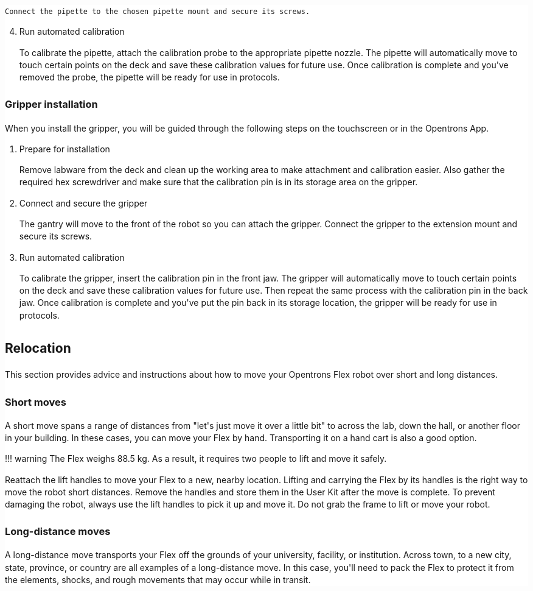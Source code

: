     Connect the pipette to the chosen pipette mount and secure its screws.

4. Run automated calibration

    To calibrate the pipette, attach the calibration probe to the appropriate pipette nozzle. The pipette will automatically move to touch certain points on the deck and save these calibration values for future use. Once calibration is complete and you've removed the probe, the pipette will be ready for use in protocols.

### Gripper installation

When you install the gripper, you will be guided through the following steps on the touchscreen or in the Opentrons App.

1. Prepare for installation

    Remove labware from the deck and clean up the working area to make attachment and calibration easier. Also gather the required hex screwdriver and make sure that the calibration pin is in its storage area on the gripper.

2. Connect and secure the gripper

    The gantry will move to the front of the robot so you can attach the gripper. Connect the gripper to the extension mount and secure its screws.

3. Run automated calibration

    To calibrate the gripper, insert the calibration pin in the front jaw. The gripper will automatically move to touch certain points on the deck and save these calibration values for future use. Then repeat the same process with the calibration pin in the back jaw. Once calibration is complete and you've put the pin back in its storage location, the gripper will be ready for use in protocols.

## Relocation

This section provides advice and instructions about how to move your Opentrons Flex robot over short and long distances.

### Short moves

A short move spans a range of distances from "let's just move it over a little bit" to across the lab, down the hall, or another floor in your building. In these cases, you can move your Flex by hand. Transporting it on a hand cart is also a good option.

!!! warning
    The Flex weighs 88.5 kg. As a result, it requires two people to lift and move it safely.

Reattach the lift handles to move your Flex to a new, nearby location. Lifting and carrying the Flex by its handles is the right way to move the robot short distances. Remove the handles and store them in the User Kit after the move is complete. To prevent damaging the robot, always use the lift handles to pick it up and move it. Do not grab the frame to lift or move your robot.

### Long-distance moves

A long-distance move transports your Flex off the grounds of your university, facility, or institution. Across town, to a new city, state, province, or country are all examples of a long-distance move. In this case, you'll need to pack the Flex to protect it from the elements, shocks, and rough movements that may occur while in transit.
